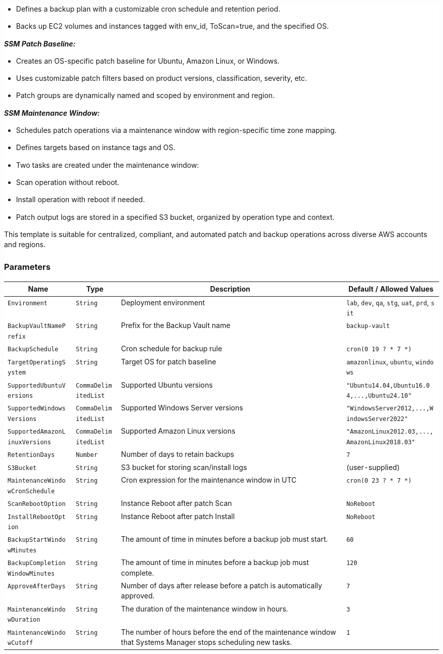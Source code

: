 - Defines a backup plan with a customizable cron schedule and retention period.

- Backs up EC2 volumes and instances tagged with env_id, ToScan=true, and the specified OS.

***SSM Patch Baseline:***

- Creates an OS-specific patch baseline for Ubuntu, Amazon Linux, or Windows.

- Uses customizable patch filters based on product versions, classification, severity, etc.

- Patch groups are dynamically named and scoped by environment and region.

***SSM Maintenance Window:***

- Schedules patch operations via a maintenance window with region-specific time zone mapping.

- Defines targets based on instance tags and OS.

- Two tasks are created under the maintenance window:

- Scan operation without reboot.

- Install operation with reboot if needed.

- Patch output logs are stored in a specified S3 bucket, organized by operation type and context.

This template is suitable for centralized, compliant, and automated patch and backup operations across diverse AWS accounts and regions.

### Parameters

| Name                           | Type                | Description                                                       | Default / Allowed Values                                            |
|--------------------------------|---------------------|-------------------------------------------------------------------|----------------------------------------------------------------------|
| `Environment`                  | `String`            | Deployment environment                                            | `lab`, `dev`, `qa`, `stg`, `uat`, `prd`, `sit`                      |
| `BackupVaultNamePrefix`       | `String`            | Prefix for the Backup Vault name                                  | `backup-vault`                                                      |
| `BackupSchedule`              | `String`            | Cron schedule for backup rule                               | `cron(0 19 ? * 7 *)`                                                |
| `TargetOperatingSystem`       | `String`            | Target OS for patch baseline                                      | `amazonlinux`, `ubuntu`, `windows`                                  |
| `SupportedUbuntuVersions`     | `CommaDelimitedList`| Supported Ubuntu versions                                         | `"Ubuntu14.04,Ubuntu16.04,...,Ubuntu24.10"`                         |
| `SupportedWindowsVersions`    | `CommaDelimitedList`| Supported Windows Server versions                                 | `"WindowsServer2012,...,WindowsServer2022"`                         |
| `SupportedAmazonLinuxVersions`| `CommaDelimitedList`| Supported Amazon Linux versions                                   | `"AmazonLinux2012.03,...,AmazonLinux2018.03"`                       |
| `RetentionDays`               | `Number`            | Number of days to retain backups                                  | `7`                                                                 |
| `S3Bucket`                    | `String`            | S3 bucket for storing scan/install logs                           | (user-supplied)                                                     |
| `MaintenanceWindowCronSchedule`| `String`           | Cron expression for the maintenance window in UTC                 | `cron(0 23 ? * 7 *)`                                                |
| `ScanRebootOption`            | `String`            | Instance Reboot after patch Scan                                  | `NoReboot`
| `InstallRebootOption`         | `String`            | Instance Reboot after patch Install                               | `NoReboot`
| `BackupStartWindowMinutes`    | `String`            | The amount of time in minutes before a backup job must start.                          | `60`
| `BackupCompletionWindowMinutes`| `String`           | The amount of time in minutes before a backup job must complete.                               | `120`
| `ApproveAfterDays`             | `String`           | Number of days after release before a patch is automatically approved.                               | `7`
| `MaintenanceWindowDuration`             | `String`           | The duration of the maintenance window in hours.                               | `3`
| `MaintenanceWindowCutoff`             | `String`           | The number of hours before the end of the maintenance window that Systems Manager stops scheduling new tasks.                               | `1`
